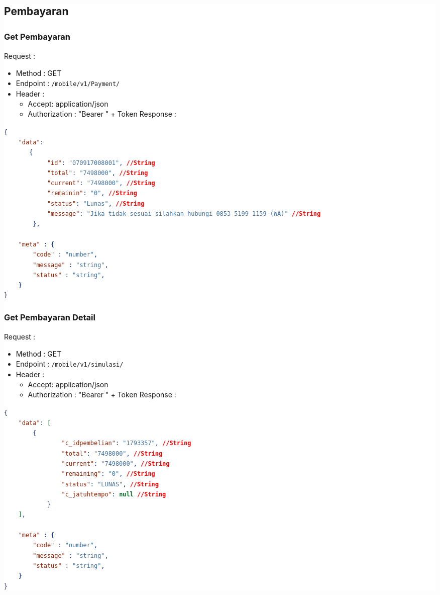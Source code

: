 
## Pembayaran

### Get Pembayaran

Request :
- Method : GET
- Endpoint : `/mobile/v1/Payment/`
- Header :
    - Accept: application/json
    - Authorization : "Bearer " + Token
Response :

```json 
{
    "data": 
       {
            "id": "070917008001", //String
            "total": "7498000", //String
            "current": "7498000", //String
            "remainin": "0", //String
            "status": "Lunas", //String
            "message": "Jika tidak sesuai silahkan hubungi 0853 5199 1159 (WA)" //String
        },

    "meta" : {
        "code" : "number",
        "message" : "string", 
        "status" : "string",
    }
}
```


### Get Pembayaran Detail

Request :
- Method : GET
- Endpoint : `/mobile/v1/simulasi/`
- Header :
    - Accept: application/json
    - Authorization : "Bearer " + Token
Response :

```json 
{
    "data": [
        {
                "c_idpembelian": "1793357", //String
                "total": "7498000", //String
                "current": "7498000", //String
                "remaining": "0", //String
                "status": "LUNAS", //String
                "c_jatuhtempo": null //String
            }
    ],

    "meta" : {
        "code" : "number",
        "message" : "string", 
        "status" : "string",
    }
}
```

